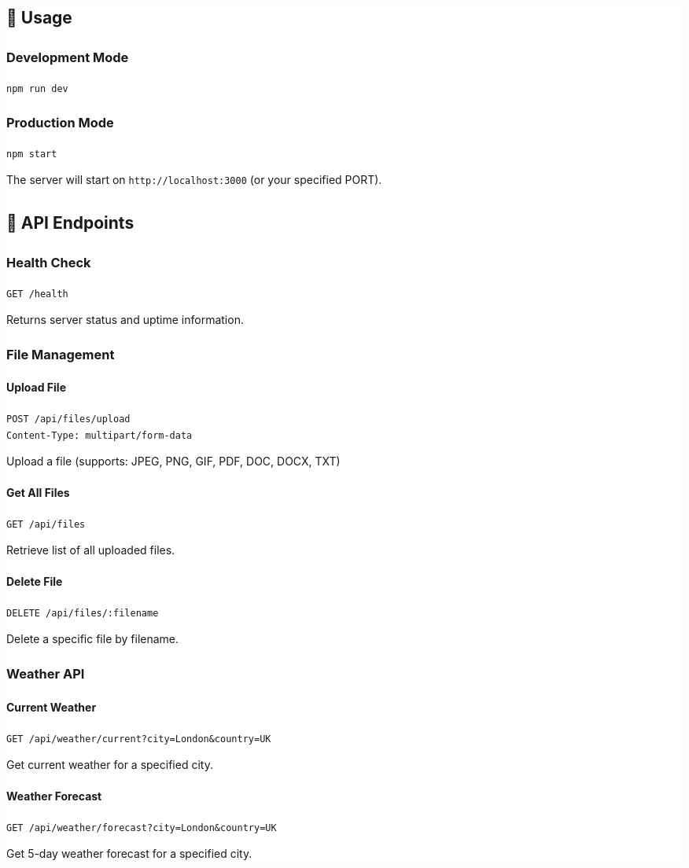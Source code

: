 ## 🚀 Usage

### Development Mode
```bash
npm run dev
```

### Production Mode
```bash
npm start
```

The server will start on `http://localhost:3000` (or your specified PORT).

## 📡 API Endpoints

### Health Check
```
GET /health
```
Returns server status and uptime information.

### File Management

#### Upload File
```
POST /api/files/upload
Content-Type: multipart/form-data
```
Upload a file (supports: JPEG, PNG, GIF, PDF, DOC, DOCX, TXT)

#### Get All Files
```
GET /api/files
```
Retrieve list of all uploaded files.

#### Delete File
```
DELETE /api/files/:filename
```
Delete a specific file by filename.

### Weather API

#### Current Weather
```
GET /api/weather/current?city=London&country=UK
```
Get current weather for a specified city.

#### Weather Forecast
```
GET /api/weather/forecast?city=London&country=UK
```
Get 5-day weather forecast for a specified city.
